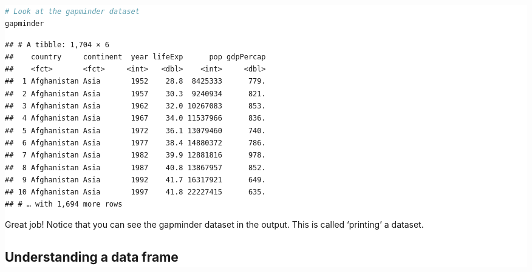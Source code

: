 ``` r
# Look at the gapminder dataset
gapminder
```

    ## # A tibble: 1,704 × 6
    ##    country     continent  year lifeExp      pop gdpPercap
    ##    <fct>       <fct>     <int>   <dbl>    <int>     <dbl>
    ##  1 Afghanistan Asia       1952    28.8  8425333      779.
    ##  2 Afghanistan Asia       1957    30.3  9240934      821.
    ##  3 Afghanistan Asia       1962    32.0 10267083      853.
    ##  4 Afghanistan Asia       1967    34.0 11537966      836.
    ##  5 Afghanistan Asia       1972    36.1 13079460      740.
    ##  6 Afghanistan Asia       1977    38.4 14880372      786.
    ##  7 Afghanistan Asia       1982    39.9 12881816      978.
    ##  8 Afghanistan Asia       1987    40.8 13867957      852.
    ##  9 Afghanistan Asia       1992    41.7 16317921      649.
    ## 10 Afghanistan Asia       1997    41.8 22227415      635.
    ## # … with 1,694 more rows

Great job! Notice that you can see the gapminder dataset in the output.
This is called ‘printing’ a dataset.

## Understanding a data frame

